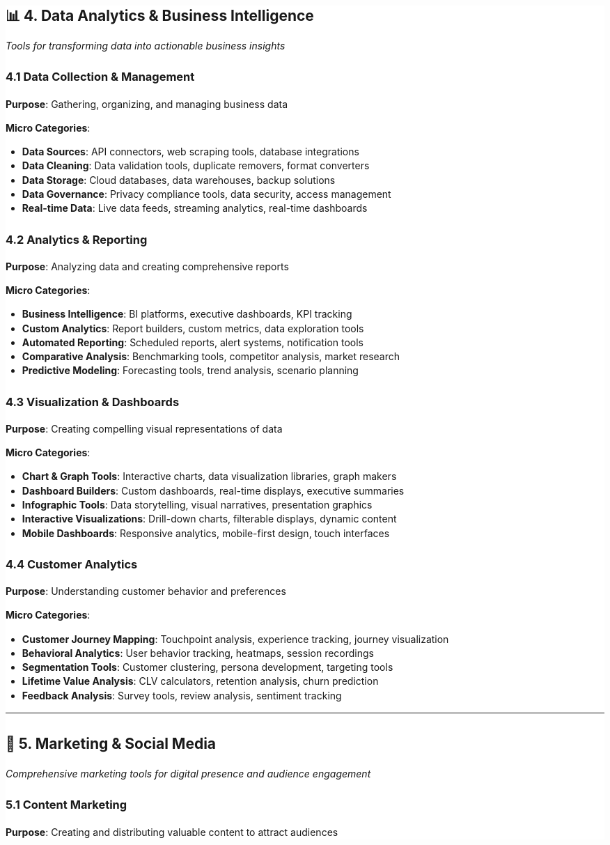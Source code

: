 
## 📊 4. Data Analytics & Business Intelligence

*Tools for transforming data into actionable business insights*

### 4.1 Data Collection & Management
**Purpose**: Gathering, organizing, and managing business data

**Micro Categories**:
- **Data Sources**: API connectors, web scraping tools, database integrations
- **Data Cleaning**: Data validation tools, duplicate removers, format converters
- **Data Storage**: Cloud databases, data warehouses, backup solutions
- **Data Governance**: Privacy compliance tools, data security, access management
- **Real-time Data**: Live data feeds, streaming analytics, real-time dashboards

### 4.2 Analytics & Reporting
**Purpose**: Analyzing data and creating comprehensive reports

**Micro Categories**:
- **Business Intelligence**: BI platforms, executive dashboards, KPI tracking
- **Custom Analytics**: Report builders, custom metrics, data exploration tools
- **Automated Reporting**: Scheduled reports, alert systems, notification tools
- **Comparative Analysis**: Benchmarking tools, competitor analysis, market research
- **Predictive Modeling**: Forecasting tools, trend analysis, scenario planning

### 4.3 Visualization & Dashboards
**Purpose**: Creating compelling visual representations of data

**Micro Categories**:
- **Chart & Graph Tools**: Interactive charts, data visualization libraries, graph makers
- **Dashboard Builders**: Custom dashboards, real-time displays, executive summaries
- **Infographic Tools**: Data storytelling, visual narratives, presentation graphics
- **Interactive Visualizations**: Drill-down charts, filterable displays, dynamic content
- **Mobile Dashboards**: Responsive analytics, mobile-first design, touch interfaces

### 4.4 Customer Analytics
**Purpose**: Understanding customer behavior and preferences

**Micro Categories**:
- **Customer Journey Mapping**: Touchpoint analysis, experience tracking, journey visualization
- **Behavioral Analytics**: User behavior tracking, heatmaps, session recordings
- **Segmentation Tools**: Customer clustering, persona development, targeting tools
- **Lifetime Value Analysis**: CLV calculators, retention analysis, churn prediction
- **Feedback Analysis**: Survey tools, review analysis, sentiment tracking

---

## 📱 5. Marketing & Social Media

*Comprehensive marketing tools for digital presence and audience engagement*

### 5.1 Content Marketing
**Purpose**: Creating and distributing valuable content to attract audiences
